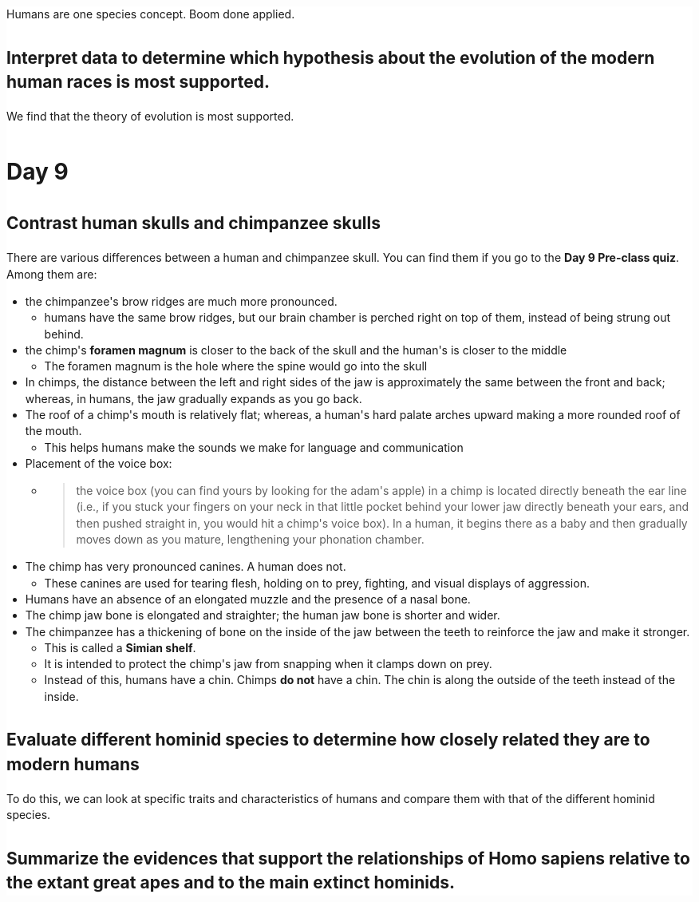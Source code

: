 Humans are one species concept. Boom done applied.

## Interpret data to determine which hypothesis about the evolution of the modern human races is most supported.

We find that the theory of evolution is most supported.

# Day 9
## Contrast human skulls and chimpanzee skulls

There are various differences between a human and chimpanzee skull. You can find them if you go to the **Day 9 Pre-class quiz**. Among them are:
* the chimpanzee's brow ridges are much more pronounced.
	* humans have the same brow ridges, but our brain chamber is perched right on top of them, instead of being strung out behind.
* the chimp's **foramen magnum** is closer to the back of the skull and the human's is closer to the middle
	* The foramen magnum is the hole where the spine would go into the skull
* In chimps, the distance between the left and right sides of the jaw is approximately the same between the front and back; whereas, in humans, the jaw gradually expands as you go back.
* The roof of a chimp's mouth is relatively flat; whereas, a human's hard palate arches upward making a more rounded roof of the mouth.
	* This helps humans make the sounds we make for language and communication
* Placement of the voice box:
	* > the voice box (you can find yours by looking for the adam's apple) in a chimp is located directly beneath the ear line (i.e., if you stuck your fingers on your neck in that little pocket behind your lower jaw directly beneath your ears, and then pushed straight in, you would hit a chimp's voice box). In a human, it begins there as a baby and then gradually moves down as you mature, lengthening your phonation chamber.
* The chimp has very pronounced canines. A human does not.
	* These canines are used for tearing flesh, holding on to prey, fighting, and visual displays of aggression.
* Humans have an absence of an elongated muzzle and the presence of a nasal bone.
* The chimp jaw bone is elongated and straighter; the human jaw bone is shorter and wider.
* The chimpanzee has a thickening of bone on the inside of the jaw between the teeth to reinforce the jaw and make it stronger.
	* This is called a **Simian shelf**.
	* It is intended to protect the chimp's jaw from snapping when it clamps down on prey.
	* Instead of this, humans have a chin. Chimps **do not** have a chin. The chin is along the outside of the teeth instead of the inside.

## Evaluate different hominid species to determine how closely related they are to modern humans

To do this, we can look at specific traits and characteristics of humans and compare them with that of the different hominid species.

## Summarize the evidences that support the relationships of Homo sapiens relative to the extant great apes and to the main extinct hominids.  
